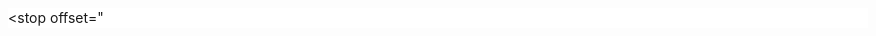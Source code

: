 <radialGradient id="z" cx="0" cy="0" r="1" gradientUnits="userSpaceOnUse" gradientTransform="rotate(90 -32.714 51.993) scale(1.85149)"><stop offset="0.375" stop-color="#F9DDD1"></stop><stop offset="1" stop-color="#FFF3EB" stop-opacity="0"></stop></radialGradient><radialGradient id="A" cx="0" cy="0" r="1" gradientUnits="userSpaceOnUse" gradientTransform="rotate(90 -.845 83.075) scale(1.85149)"><stop offset="0.375" stop-color="#F9DDD1"></stop><stop offset="